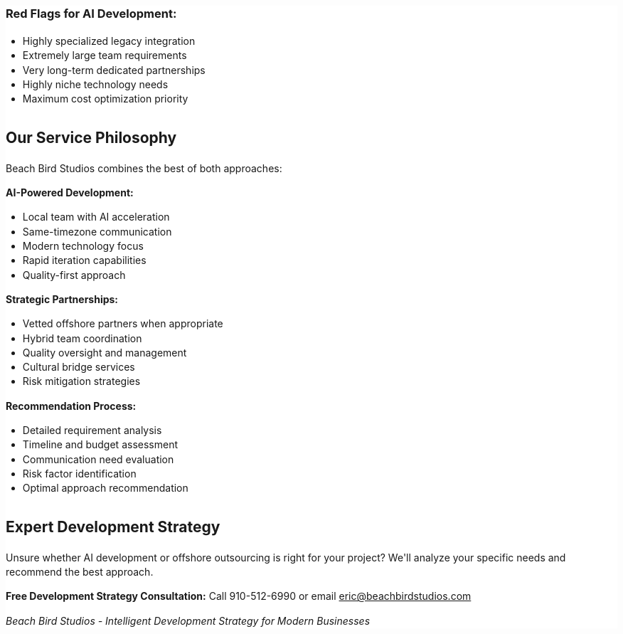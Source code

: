 ### Red Flags for AI Development:
- Highly specialized legacy integration
- Extremely large team requirements
- Very long-term dedicated partnerships
- Highly niche technology needs
- Maximum cost optimization priority

## Our Service Philosophy

Beach Bird Studios combines the best of both approaches:

**AI-Powered Development:**
- Local team with AI acceleration
- Same-timezone communication
- Modern technology focus
- Rapid iteration capabilities
- Quality-first approach

**Strategic Partnerships:**
- Vetted offshore partners when appropriate
- Hybrid team coordination
- Quality oversight and management
- Cultural bridge services
- Risk mitigation strategies

**Recommendation Process:**
- Detailed requirement analysis
- Timeline and budget assessment
- Communication need evaluation
- Risk factor identification
- Optimal approach recommendation

## Expert Development Strategy

Unsure whether AI development or offshore outsourcing is right for your project? We'll analyze your specific needs and recommend the best approach.

**Free Development Strategy Consultation:**
Call 910-512-6990 or email eric@beachbirdstudios.com

*Beach Bird Studios - Intelligent Development Strategy for Modern Businesses*